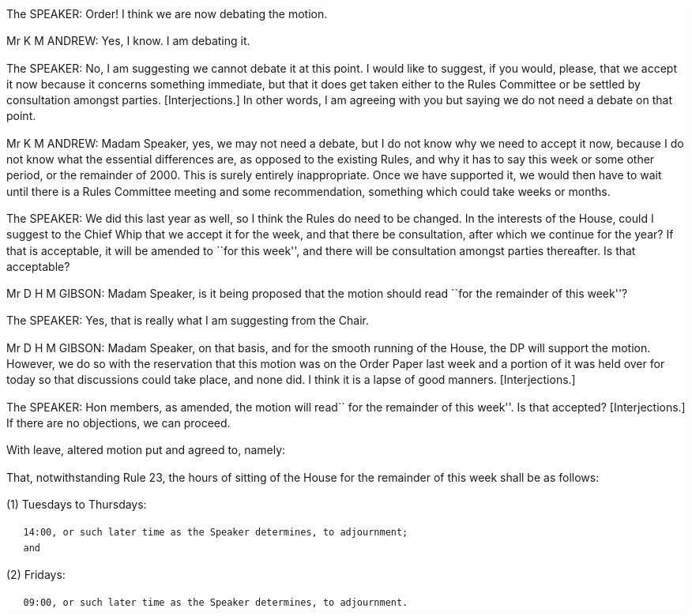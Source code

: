 The SPEAKER: Order! I think we are now debating the motion.

Mr K M ANDREW: Yes, I know. I am debating it.

The SPEAKER: No, I am suggesting we cannot debate it at this point. I would
like to suggest, if you would, please, that we accept it now because it
concerns something immediate, but that it does get taken either to the
Rules Committee or be settled by consultation amongst parties.
[Interjections.] In other words, I am agreeing with you but saying we do
not need a debate on that point.

Mr K M ANDREW: Madam Speaker, yes, we may not need a debate, but I do not
know why we need to accept it now, because I do not know what the essential
differences are, as opposed to the existing Rules, and why it has to say
this week or some other period, or the remainder of 2000. This is surely
entirely inappropriate. Once we have supported it, we would then have to
wait until there is a Rules Committee meeting and some recommendation,
something which could take weeks or months.

The SPEAKER: We did this last year as well, so I think the Rules do need to
be changed. In the interests of the House, could I suggest to the Chief
Whip that we accept it for the week, and that there be consultation, after
which we continue for the year? If that is acceptable, it will be amended
to ``for this week'', and there will be consultation amongst parties
thereafter. Is that acceptable?

Mr D H M GIBSON: Madam Speaker, is it being proposed that the motion should
read ``for the remainder of this week''?

The SPEAKER: Yes, that is really what I am suggesting from the Chair.

Mr D H M GIBSON: Madam Speaker, on that basis, and for the smooth running
of the House, the DP will support the motion. However, we do so with the
reservation that this motion was on the Order Paper last week and a portion
of it was held over for today so that discussions could take place, and
none did. I think it is a lapse of good manners. [Interjections.]

The SPEAKER: Hon members, as amended, the motion will read`` for the
remainder of this week''. Is that accepted? [Interjections.] If there are
no objections, we can proceed.

With leave, altered motion put and agreed to, namely:


  That, notwithstanding Rule 23, the hours of sitting of the House for the
  remainder of this week shall be as follows:


  (1) Tuesdays to Thursdays:


       14:00, or such later time as the Speaker determines, to adjournment;
       and


  (2) Fridays:


       09:00, or such later time as the Speaker determines, to adjournment.
